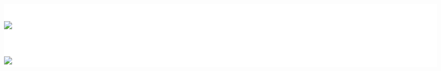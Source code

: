</div>

</div>

</div>

</div>

</div>

<div class="g-ad g-block" data-bkg="#fff">

<div id="mid105" class="place-ad" data-position="mid105" data-size-key="default">

</div>

</div>

<div id="paris" class="g-essay g-block" data-bkg="#EFF2E9" data-navhed="Finding Belonging in Exile" data-liveurl="/interactive/2020/05/11/magazine/quarantine-paris.html">

<div class="g-essay-side">

<div class="g-essay-slide-inner">

<div class="g-asset g-image g-asset-width-full" style="">

<div data-role="img">

<div class="g-asset_inner">

![](data:image/gif;base64,R0lGODlhAQABAIAAAAAAAP///yH5BAEAAAAALAAAAAABAAEAAAIBRAA7)

![](https://static01.graylady3jvrrxbe.onion/images/2020/05/26/magazine/26mag-quarantine-paris-03/26mag-quarantine-paris-03-master495.png)

</div>

</div>

</div>

</div>

</div>

<div class="g-essay-text">

<div class="g-asset g-image g-asset-width-full" style="">

<div data-role="img">

<div class="g-asset_inner">

![](data:image/gif;base64,R0lGODlhAQABAIAAAAAAAP///yH5BAEAAAAALAAAAAABAAEAAAIBRAA7)

![](https://static01.graylady3jvrrxbe.onion/images/2020/05/26/magazine/26mag-quarantine-paris-03/26mag-quarantine-paris-03-master495.png)

</div>

</div>

</div>
